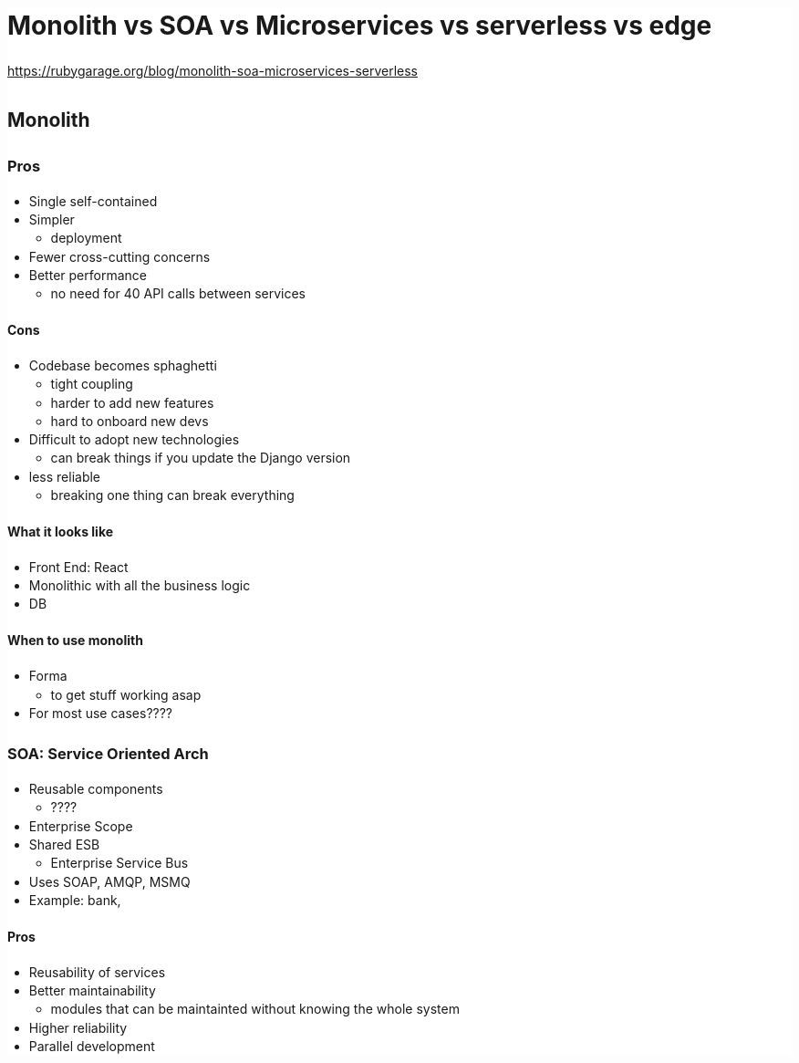 # Monolith vs SOA vs Microservices vs serverless vs edge

https://rubygarage.org/blog/monolith-soa-microservices-serverless

## Monolith

### Pros

-   Single self-contained
-   Simpler
    -   deployment
-   Fewer cross-cutting concerns
-   Better performance
    -   no need for 40 API calls between services

#### Cons

-   Codebase becomes sphaghetti
    -   tight coupling
    -   harder to add new features
    -   hard to onboard new devs
-   Difficult to adopt new technologies
    -   can break things if you update the Django version
-   less reliable
    -   breaking one thing can break everything

#### What it looks like

-   Front End: React
-   Monolithic with all the business logic
-   DB

#### When to use monolith

-   Forma
    -   to get stuff working asap
-   For most use cases????

### SOA: Service Oriented Arch

-   Reusable components
    -   ????
-   Enterprise Scope
-   Shared ESB
    -   Enterprise Service Bus
-   Uses SOAP, AMQP, MSMQ
-   Example: bank,

#### Pros

-   Reusability of services
-   Better maintainability
    -   modules that can be maintainted without knowing the whole system
-   Higher reliability
-   Parallel development
